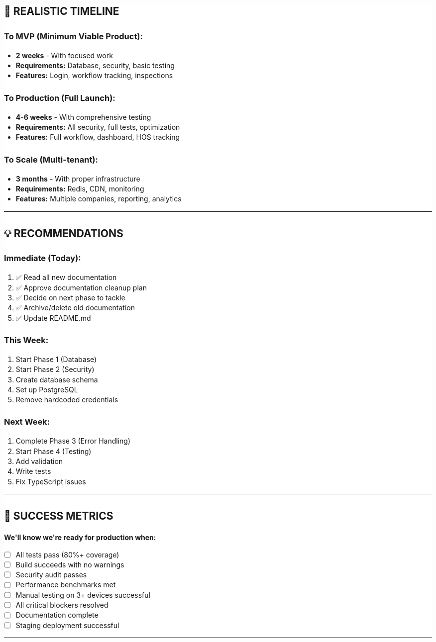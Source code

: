 
## 🔮 REALISTIC TIMELINE

### **To MVP (Minimum Viable Product):**
- **2 weeks** - With focused work
- **Requirements:** Database, security, basic testing
- **Features:** Login, workflow tracking, inspections

### **To Production (Full Launch):**
- **4-6 weeks** - With comprehensive testing
- **Requirements:** All security, full tests, optimization
- **Features:** Full workflow, dashboard, HOS tracking

### **To Scale (Multi-tenant):**
- **3 months** - With proper infrastructure
- **Requirements:** Redis, CDN, monitoring
- **Features:** Multiple companies, reporting, analytics

---

## 💡 RECOMMENDATIONS

### **Immediate (Today):**
1. ✅ Read all new documentation
2. ✅ Approve documentation cleanup plan
3. ✅ Decide on next phase to tackle
4. ✅ Archive/delete old documentation
5. ✅ Update README.md

### **This Week:**
1. Start Phase 1 (Database)
2. Start Phase 2 (Security)
3. Create database schema
4. Set up PostgreSQL
5. Remove hardcoded credentials

### **Next Week:**
1. Complete Phase 3 (Error Handling)
2. Start Phase 4 (Testing)
3. Add validation
4. Write tests
5. Fix TypeScript issues

---

## 🎯 SUCCESS METRICS

**We'll know we're ready for production when:**
- [ ] All tests pass (80%+ coverage)
- [ ] Build succeeds with no warnings
- [ ] Security audit passes
- [ ] Performance benchmarks met
- [ ] Manual testing on 3+ devices successful
- [ ] All critical blockers resolved
- [ ] Documentation complete
- [ ] Staging deployment successful

---
